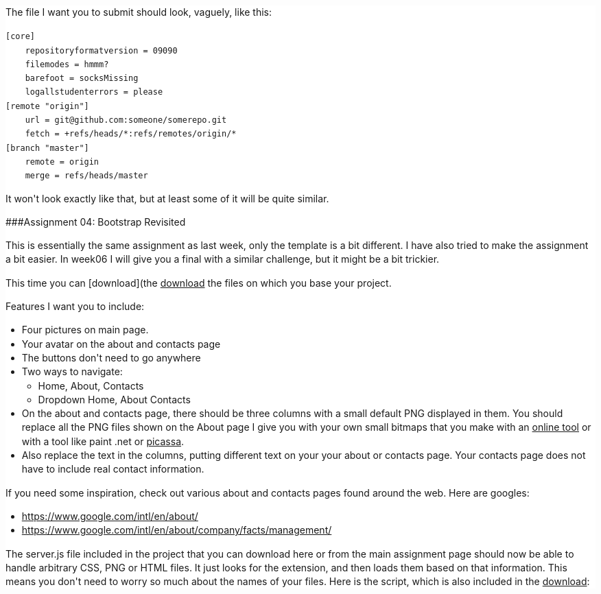 The file I want you to submit should look, vaguely, like this:

```
[core]
	repositoryformatversion = 09090
	filemodes = hmmm?
	barefoot = socksMissing
	logallstudenterrors = please
[remote "origin"]
	url = git@github.com:someone/somerepo.git
	fetch = +refs/heads/*:refs/remotes/origin/*
[branch "master"]
	remote = origin
	merge = refs/heads/master
```

It won't look exactly like that, but at least some of it will 
be quite similar.

###Assignment 04: Bootstrap Revisited

This is essentially the same assignment as last week, only the template
is a bit different. I have also tried to make the assignment a bit 
easier. In week06 I will give you a final with a similar challenge,
but it might be a bit trickier.

This time you can [download](the [download](href="/courses/834458/files/30766727/download?verifier=fW1GlHItzSHWUQIralAyqmNm83uWm0A6FMZVCLga">Week05BootStrap.zip) 
the files on which you base your project.

Features I want you to include:

- Four pictures on main page.
- Your avatar on the about and contacts page
- The buttons don't need to go anywhere
- Two ways to navigate:
	- Home, About, Contacts
	- Dropdown Home, About Contacts
- On the about and contacts page, there should be three columns with 
a small default PNG displayed in them. You should replace all the PNG files 
shown on the About page I give you with your own small bitmaps that you make 
with an [online tool](http://pixlr.com/editor/) or with a tool like 
paint .net or [picassa](http://picasa.google.com/).
- Also replace the text in the columns, putting different text on your
your about or contacts page. Your contacts page does not have to include
real contact information.

If you need some inspiration, check out various about and contacts pages
found around the web. Here are googles:

- <https://www.google.com/intl/en/about/>
- <https://www.google.com/intl/en/about/company/facts/management/>

The server.js file included in the project that you can download 
here or from the main assignment page should now be able to handle 
arbitrary CSS, PNG or HTML files. It just looks for the extension, 
and then loads them based on that information. This means you don't 
need to worry so much about the names of your files. Here is the
script, which is also included in the [download](href="/courses/834458/files/30766727/download?verifier=fW1GlHItzSHWUQIralAyqmNm83uWm0A6FMZVCLga">Week05BootStrap.zip):
